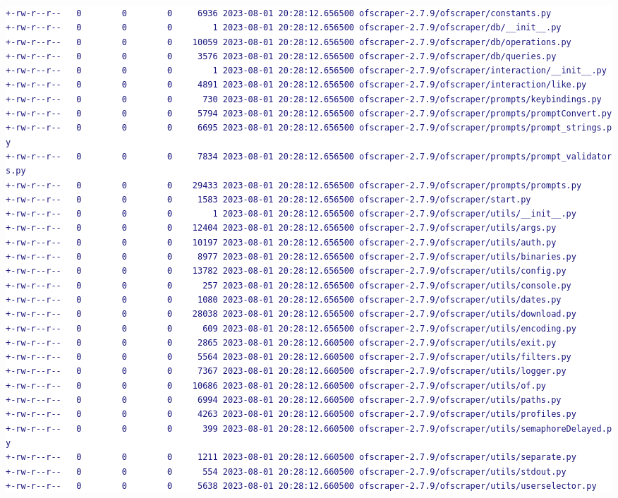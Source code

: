 ```diff
+-rw-r--r--   0        0        0     6936 2023-08-01 20:28:12.656500 ofscraper-2.7.9/ofscraper/constants.py
+-rw-r--r--   0        0        0        1 2023-08-01 20:28:12.656500 ofscraper-2.7.9/ofscraper/db/__init__.py
+-rw-r--r--   0        0        0    10059 2023-08-01 20:28:12.656500 ofscraper-2.7.9/ofscraper/db/operations.py
+-rw-r--r--   0        0        0     3576 2023-08-01 20:28:12.656500 ofscraper-2.7.9/ofscraper/db/queries.py
+-rw-r--r--   0        0        0        1 2023-08-01 20:28:12.656500 ofscraper-2.7.9/ofscraper/interaction/__init__.py
+-rw-r--r--   0        0        0     4891 2023-08-01 20:28:12.656500 ofscraper-2.7.9/ofscraper/interaction/like.py
+-rw-r--r--   0        0        0      730 2023-08-01 20:28:12.656500 ofscraper-2.7.9/ofscraper/prompts/keybindings.py
+-rw-r--r--   0        0        0     5794 2023-08-01 20:28:12.656500 ofscraper-2.7.9/ofscraper/prompts/promptConvert.py
+-rw-r--r--   0        0        0     6695 2023-08-01 20:28:12.656500 ofscraper-2.7.9/ofscraper/prompts/prompt_strings.py
+-rw-r--r--   0        0        0     7834 2023-08-01 20:28:12.656500 ofscraper-2.7.9/ofscraper/prompts/prompt_validators.py
+-rw-r--r--   0        0        0    29433 2023-08-01 20:28:12.656500 ofscraper-2.7.9/ofscraper/prompts/prompts.py
+-rw-r--r--   0        0        0     1583 2023-08-01 20:28:12.656500 ofscraper-2.7.9/ofscraper/start.py
+-rw-r--r--   0        0        0        1 2023-08-01 20:28:12.656500 ofscraper-2.7.9/ofscraper/utils/__init__.py
+-rw-r--r--   0        0        0    12404 2023-08-01 20:28:12.656500 ofscraper-2.7.9/ofscraper/utils/args.py
+-rw-r--r--   0        0        0    10197 2023-08-01 20:28:12.656500 ofscraper-2.7.9/ofscraper/utils/auth.py
+-rw-r--r--   0        0        0     8977 2023-08-01 20:28:12.656500 ofscraper-2.7.9/ofscraper/utils/binaries.py
+-rw-r--r--   0        0        0    13782 2023-08-01 20:28:12.656500 ofscraper-2.7.9/ofscraper/utils/config.py
+-rw-r--r--   0        0        0      257 2023-08-01 20:28:12.656500 ofscraper-2.7.9/ofscraper/utils/console.py
+-rw-r--r--   0        0        0     1080 2023-08-01 20:28:12.656500 ofscraper-2.7.9/ofscraper/utils/dates.py
+-rw-r--r--   0        0        0    28038 2023-08-01 20:28:12.656500 ofscraper-2.7.9/ofscraper/utils/download.py
+-rw-r--r--   0        0        0      609 2023-08-01 20:28:12.656500 ofscraper-2.7.9/ofscraper/utils/encoding.py
+-rw-r--r--   0        0        0     2865 2023-08-01 20:28:12.660500 ofscraper-2.7.9/ofscraper/utils/exit.py
+-rw-r--r--   0        0        0     5564 2023-08-01 20:28:12.660500 ofscraper-2.7.9/ofscraper/utils/filters.py
+-rw-r--r--   0        0        0     7367 2023-08-01 20:28:12.660500 ofscraper-2.7.9/ofscraper/utils/logger.py
+-rw-r--r--   0        0        0    10686 2023-08-01 20:28:12.660500 ofscraper-2.7.9/ofscraper/utils/of.py
+-rw-r--r--   0        0        0     6994 2023-08-01 20:28:12.660500 ofscraper-2.7.9/ofscraper/utils/paths.py
+-rw-r--r--   0        0        0     4263 2023-08-01 20:28:12.660500 ofscraper-2.7.9/ofscraper/utils/profiles.py
+-rw-r--r--   0        0        0      399 2023-08-01 20:28:12.660500 ofscraper-2.7.9/ofscraper/utils/semaphoreDelayed.py
+-rw-r--r--   0        0        0     1211 2023-08-01 20:28:12.660500 ofscraper-2.7.9/ofscraper/utils/separate.py
+-rw-r--r--   0        0        0      554 2023-08-01 20:28:12.660500 ofscraper-2.7.9/ofscraper/utils/stdout.py
+-rw-r--r--   0        0        0     5638 2023-08-01 20:28:12.660500 ofscraper-2.7.9/ofscraper/utils/userselector.py
```